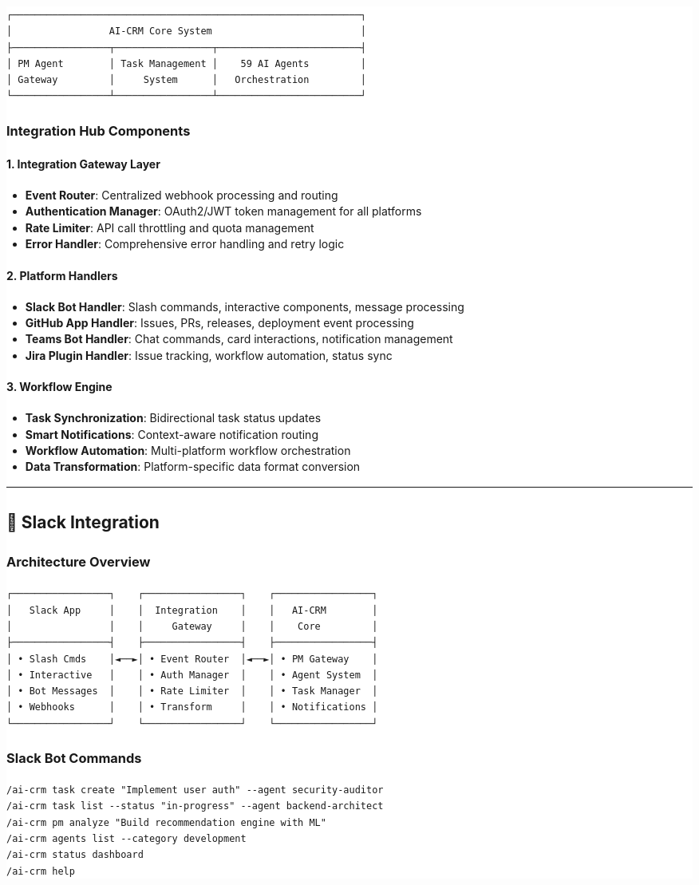 ```
┌─────────────────────────────────────────────────────────────┐
│                 AI-CRM Core System                          │
├─────────────────┬─────────────────┬─────────────────────────┤
│ PM Agent        │ Task Management │    59 AI Agents         │
│ Gateway         │     System      │   Orchestration         │
└─────────────────┴─────────────────┴─────────────────────────┘
```

### Integration Hub Components

#### 1. **Integration Gateway Layer**
- **Event Router**: Centralized webhook processing and routing
- **Authentication Manager**: OAuth2/JWT token management for all platforms
- **Rate Limiter**: API call throttling and quota management
- **Error Handler**: Comprehensive error handling and retry logic

#### 2. **Platform Handlers**
- **Slack Bot Handler**: Slash commands, interactive components, message processing
- **GitHub App Handler**: Issues, PRs, releases, deployment event processing
- **Teams Bot Handler**: Chat commands, card interactions, notification management
- **Jira Plugin Handler**: Issue tracking, workflow automation, status sync

#### 3. **Workflow Engine**
- **Task Synchronization**: Bidirectional task status updates
- **Smart Notifications**: Context-aware notification routing
- **Workflow Automation**: Multi-platform workflow orchestration
- **Data Transformation**: Platform-specific data format conversion

---

## 🤖 Slack Integration

### Architecture Overview
```
┌─────────────────┐    ┌─────────────────┐    ┌─────────────────┐
│   Slack App     │    │  Integration    │    │   AI-CRM        │
│                 │    │     Gateway     │    │    Core         │
├─────────────────┤    ├─────────────────┤    ├─────────────────┤
│ • Slash Cmds    │◄──►│ • Event Router  │◄──►│ • PM Gateway    │
│ • Interactive   │    │ • Auth Manager  │    │ • Agent System  │
│ • Bot Messages  │    │ • Rate Limiter  │    │ • Task Manager  │
│ • Webhooks      │    │ • Transform     │    │ • Notifications │
└─────────────────┘    └─────────────────┘    └─────────────────┘
```

### Slack Bot Commands
```
/ai-crm task create "Implement user auth" --agent security-auditor
/ai-crm task list --status "in-progress" --agent backend-architect  
/ai-crm pm analyze "Build recommendation engine with ML"
/ai-crm agents list --category development
/ai-crm status dashboard
/ai-crm help
```
